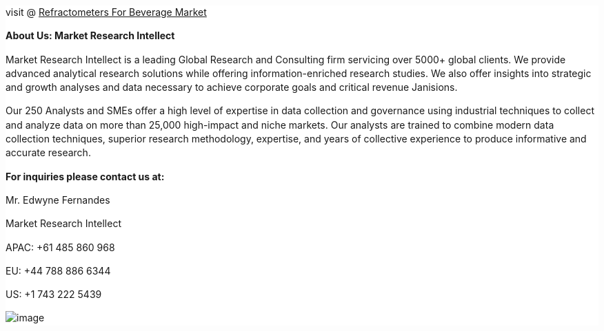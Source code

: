 visit&nbsp;@</strong>&nbsp;</span><span class="font-[700]"><a href="https://www.marketresearchintellect.com/product/global-refractometers-for-beverage-market-size-forecast/?utm_source=Linkedin&utm_medium=016" target="_blank" data-tracking-control-name="article-ssr-frontend-pulse_little-text-block" data-tracking-will-navigate="" data-test-link="">Refractometers For Beverage Market</a></span></p><p><strong><span class="font-[700]">About Us: Market Research Intellect</span></strong></p><p><span class="">Market Research Intellect is a leading Global Research and Consulting firm servicing over 5000+ global clients. We provide advanced analytical research solutions while offering information-enriched research studies.&nbsp;</span>We also offer insights into strategic and growth analyses and data necessary to achieve corporate goals and critical revenue Janisions.</p><p><span class="">Our 250 Analysts and SMEs offer a high level of expertise in data collection and governance using industrial techniques to collect and analyze data on more than 25,000 high-impact and niche markets. Our analysts are trained to combine modern data collection techniques, superior research methodology, expertise, and years of collective experience to produce informative and accurate research.</span></p><p><strong>For inquiries please contact us at:</strong></p><p>Mr. Edwyne Fernandes</p><p>Market Research Intellect</p><p>APAC: +61 485 860 968</p><p>EU: +44 788 886 6344</p><p>US: +1 743 222 5439</p>
![image](https://github.com/user-attachments/assets/6b2dfbbd-b398-43c3-b836-8f2915347aba)
